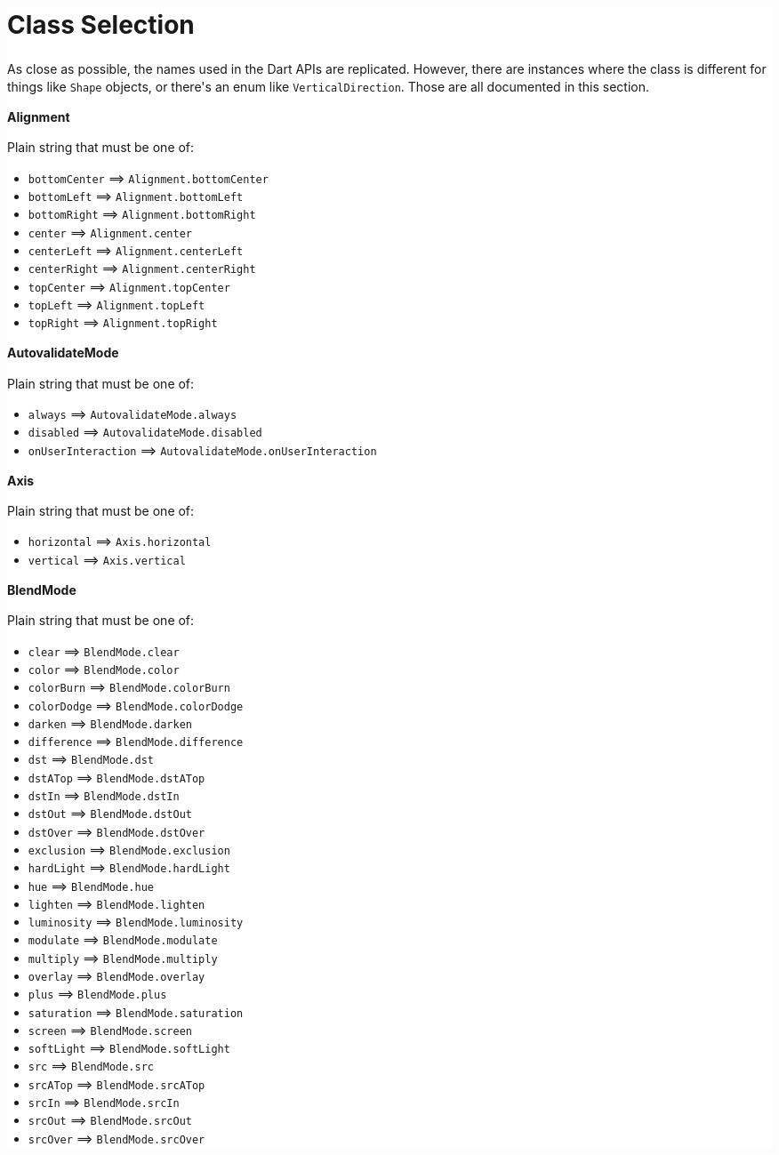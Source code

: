 

# Class Selection

As close as possible, the names used in the Dart APIs are replicated.  However, there are instances where the class is different for things like `Shape` objects, or there's an enum like `VerticalDirection`.  Those are all documented in this section.


**Alignment**

Plain string that must be one of:
* `bottomCenter` ==> `Alignment.bottomCenter`
* `bottomLeft` ==> `Alignment.bottomLeft`
* `bottomRight` ==> `Alignment.bottomRight`
* `center` ==> `Alignment.center`
* `centerLeft` ==> `Alignment.centerLeft`
* `centerRight` ==> `Alignment.centerRight`
* `topCenter` ==> `Alignment.topCenter`
* `topLeft` ==> `Alignment.topLeft`
* `topRight` ==> `Alignment.topRight`


**AutovalidateMode**

Plain string that must be one of:
* `always` ==> `AutovalidateMode.always`
* `disabled` ==> `AutovalidateMode.disabled`
* `onUserInteraction` ==> `AutovalidateMode.onUserInteraction`


**Axis**

Plain string that must be one of:
* `horizontal` ==> `Axis.horizontal`
* `vertical` ==> `Axis.vertical`


**BlendMode**

Plain string that must be one of:
* `clear` ==> `BlendMode.clear`
* `color` ==> `BlendMode.color`
* `colorBurn` ==> `BlendMode.colorBurn`
* `colorDodge` ==> `BlendMode.colorDodge`
* `darken` ==> `BlendMode.darken`
* `difference` ==> `BlendMode.difference`
* `dst` ==> `BlendMode.dst`
* `dstATop` ==> `BlendMode.dstATop`
* `dstIn` ==> `BlendMode.dstIn`
* `dstOut` ==> `BlendMode.dstOut`
* `dstOver` ==> `BlendMode.dstOver`
* `exclusion` ==> `BlendMode.exclusion`
* `hardLight` ==> `BlendMode.hardLight`
* `hue` ==> `BlendMode.hue`
* `lighten` ==> `BlendMode.lighten`
* `luminosity` ==> `BlendMode.luminosity`
* `modulate` ==> `BlendMode.modulate`
* `multiply` ==> `BlendMode.multiply`
* `overlay` ==> `BlendMode.overlay`
* `plus` ==> `BlendMode.plus`
* `saturation` ==> `BlendMode.saturation`
* `screen` ==> `BlendMode.screen`
* `softLight` ==> `BlendMode.softLight`
* `src` ==> `BlendMode.src`
* `srcATop` ==> `BlendMode.srcATop`
* `srcIn` ==> `BlendMode.srcIn`
* `srcOut` ==> `BlendMode.srcOut`
* `srcOver` ==> `BlendMode.srcOver`